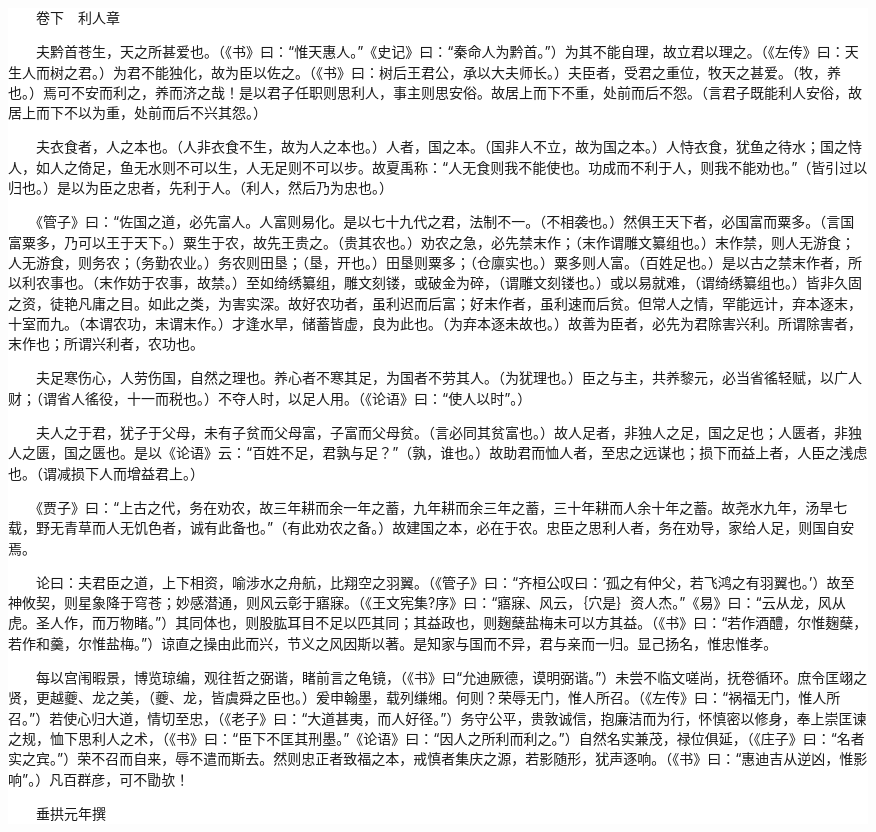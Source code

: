 
　　卷下　利人章



　　夫黔首苍生，天之所甚爱也。（《书》曰：“惟天惠人。”《史记》曰：“秦命人为黔首。”）为其不能自理，故立君以理之。（《左传》曰：天生人而树之君。）为君不能独化，故为臣以佐之。（《书》曰：树后王君公，承以大夫师长。）夫臣者，受君之重位，牧天之甚爱。（牧，养也。）焉可不安而利之，养而济之哉！是以君子任职则思利人，事主则思安俗。故居上而下不重，处前而后不怨。（言君子既能利人安俗，故居上而下不以为重，处前而后不兴其怨。）



　　夫衣食者，人之本也。（人非衣食不生，故为人之本也。）人者，国之本。（国非人不立，故为国之本。）人恃衣食，犹鱼之待水；国之恃人，如人之倚足，鱼无水则不可以生，人无足则不可以步。故夏禹称：“人无食则我不能使也。功成而不利于人，则我不能劝也。”（皆引过以归也。）是以为臣之忠者，先利于人。（利人，然后乃为忠也。）



　　《管子》曰：“佐国之道，必先富人。人富则易化。是以七十九代之君，法制不一。（不相袭也。）然俱王天下者，必国富而粟多。（言国富粟多，乃可以王于天下。）粟生于农，故先王贵之。（贵其农也。）劝农之急，必先禁末作；（末作谓雕文纂组也。）末作禁，则人无游食；人无游食，则务农；（务勤农业。）务农则田垦；（垦，开也。）田垦则粟多；（仓廪实也。）粟多则人富。（百姓足也。）是以古之禁末作者，所以利农事也。（末作妨于农事，故禁。）至如绮绣纂组，雕文刻镂，或破金为碎，（谓雕文刻镂也。）或以易就难，（谓绮绣纂组也。）皆非久固之资，徒艳凡庸之目。如此之类，为害实深。故好农功者，虽利迟而后富；好末作者，虽利速而后贫。但常人之情，罕能远计，弃本逐末，十室而九。（本谓农功，末谓末作。）才逢水旱，储蓄皆虚，良为此也。（为弃本逐未故也。）故善为臣者，必先为君除害兴利。所谓除害者，末作也；所谓兴利者，农功也。



　　夫足寒伤心，人劳伤国，自然之理也。养心者不寒其足，为国者不劳其人。（为犹理也。）臣之与主，共养黎元，必当省徭轻赋，以广人财；（谓省人徭役，十一而税也。）不夺人时，以足人用。（《论语》曰：“使人以时”。）



　　夫人之于君，犹子于父母，未有子贫而父母富，子富而父母贫。（言必同其贫富也。）故人足者，非独人之足，国之足也；人匮者，非独人之匮，国之匮也。是以《论语》云：“百姓不足，君孰与足？”（孰，谁也。）故助君而恤人者，至忠之远谋也；损下而益上者，人臣之浅虑也。（谓减损下人而增益君上。）



　　《贾子》曰：“上古之代，务在劝农，故三年耕而余一年之蓄，九年耕而余三年之蓄，三十年耕而人余十年之蓄。故尧水九年，汤旱七载，野无青草而人无饥色者，诚有此备也。”（有此劝农之备。）故建国之本，必在于农。忠臣之思利人者，务在劝导，家给人足，则国自安焉。



　　论曰：夫君臣之道，上下相资，喻涉水之舟航，比翔空之羽翼。（《管子》曰：“齐桓公叹曰：‘孤之有仲父，若飞鸿之有羽翼也。’）故至神攸契，则星象降于穹苍；妙感潜通，则风云彰于寤寐。（《王文宪集?序》曰：“寤寐、风云，｛穴是｝资人杰。”《易》曰：“云从龙，风从虎。圣人作，而万物睹。”）其同体也，则股肱耳目不足以匹其同；其益政也，则麹蘖盐梅未可以方其益。（《书》曰：“若作酒醴，尔惟麹蘖，若作和羹，尔惟盐梅。”）谅直之操由此而兴，节义之风因斯以著。是知家与国而不异，君与亲而一归。显己扬名，惟忠惟孝。



　　每以宫闱暇景，博览琼编，观往哲之弼谐，睹前言之龟镜，（《书》曰“允迪厥德，谟明弼谐。”）未尝不临文嗟尚，抚卷循环。庶令匡翊之贤，更越夔、龙之美，（夔、龙，皆虞舜之臣也。）爰申翰墨，载列缣缃。何则？荣辱无门，惟人所召。（《左传》曰：“祸福无门，惟人所召。”）若使心归大道，情切至忠，（《老子》曰：“大道甚夷，而人好径。”）务守公平，贵敦诚信，抱廉洁而为行，怀慎密以修身，奉上崇匡谏之规，恤下思利人之术，（《书》曰：“臣下不匡其刑墨。”《论语》曰：“因人之所利而利之。”）自然名实兼茂，禄位俱延，（《庄子》曰：“名者实之宾。”）荣不召而自来，辱不遣而斯去。然则忠正者致福之本，戒慎者集庆之源，若影随形，犹声逐响。（《书》曰：“惠迪吉从逆凶，惟影响”。）凡百群彦，可不勖欤！



　　垂拱元年撰　

